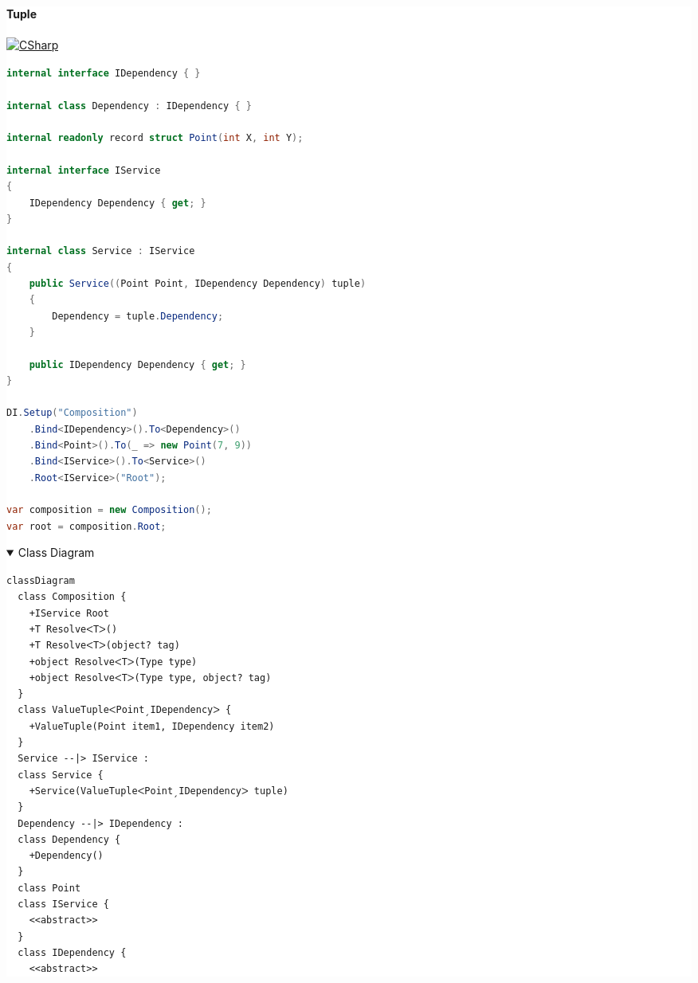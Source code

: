 #### Tuple

[![CSharp](https://img.shields.io/badge/C%23-code-blue.svg)](../tests/Pure.DI.UsageTests/BaseClassLibrary/TupleScenario.cs)

```c#
internal interface IDependency { }

internal class Dependency : IDependency { }

internal readonly record struct Point(int X, int Y);

internal interface IService
{
    IDependency Dependency { get; }
}

internal class Service : IService
{
    public Service((Point Point, IDependency Dependency) tuple)
    {
        Dependency = tuple.Dependency;
    }

    public IDependency Dependency { get; }
}

DI.Setup("Composition")
    .Bind<IDependency>().To<Dependency>()
    .Bind<Point>().To(_ => new Point(7, 9))
    .Bind<IService>().To<Service>()
    .Root<IService>("Root");

var composition = new Composition();
var root = composition.Root;
```

<details open>
<summary>Class Diagram</summary>

```mermaid
classDiagram
  class Composition {
    +IService Root
    +T ResolveᐸTᐳ()
    +T ResolveᐸTᐳ(object? tag)
    +object ResolveᐸTᐳ(Type type)
    +object ResolveᐸTᐳ(Type type, object? tag)
  }
  class ValueTupleᐸPointˏIDependencyᐳ {
    +ValueTuple(Point item1, IDependency item2)
  }
  Service --|> IService : 
  class Service {
    +Service(ValueTupleᐸPointˏIDependencyᐳ tuple)
  }
  Dependency --|> IDependency : 
  class Dependency {
    +Dependency()
  }
  class Point
  class IService {
    <<abstract>>
  }
  class IDependency {
    <<abstract>>
```